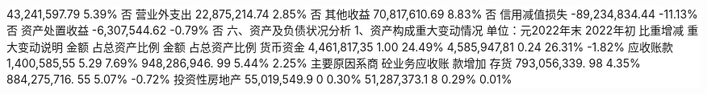 43,241,597.79
5.39%
否
营业外支出
22,875,214.74
2.85%
否
其他收益
70,817,610.69
8.83%
否
信用减值损失
-89,234,834.44
-11.13%
否
资产处置收益
-6,307,544.62
-0.79%
否
六、资产及负债状况分析
1、资产构成重大变动情况
单位：元2022年末
2022年初
比重增减
重大变动说明
金额
占总资产比例
金额
占总资产比例
货币资金
4,461,817,35
1.00
24.49%
4,585,947,81
0.24
26.31%
-1.82%
应收账款
1,400,585,55
5.29
7.69%
948,286,946.
99
5.44%
2.25%
主要原因系商
砼业务应收账
款增加
存货
793,056,339.
98
4.35%
884,275,716.
55
5.07%
-0.72%
投资性房地产
55,019,549.9
0
0.30%
51,287,373.1
8
0.29%
0.01%